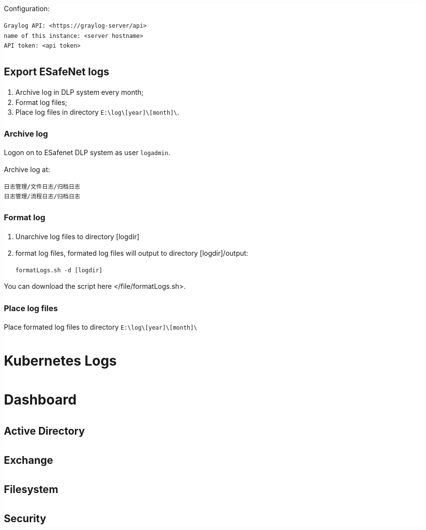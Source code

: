 Configuration:

``` {.sourceCode .yaml}
Graylog API: <https://graylog-server/api>
name of this instance: <server hostname>
API token: <api token>
```

Export ESafeNet logs
--------------------

1.  Archive log in DLP system every month;
2.  Format log files;
3.  Place log files in directory `E:\log\[year]\[month]\`.

### Archive log

Logon on to ESafenet DLP system as user `logadmin`.

Archive log at:

    日志管理/文件日志/归档日志
    日志管理/流程日志/归档日志

### Format log

1.  Unarchive log files to directory \[logdir\]
2.  format log files, formated log files will output to directory
    \[logdir\]/output:

        formatLogs.sh -d [logdir]

You can download the script here &lt;/file/formatLogs.sh&gt;.

### Place log files

Place formated log files to directory `E:\log\[year]\[month]\`

Kubernetes Logs
===============

Dashboard
=========

Active Directory
----------------

Exchange
--------

Filesystem
----------

Security
--------
